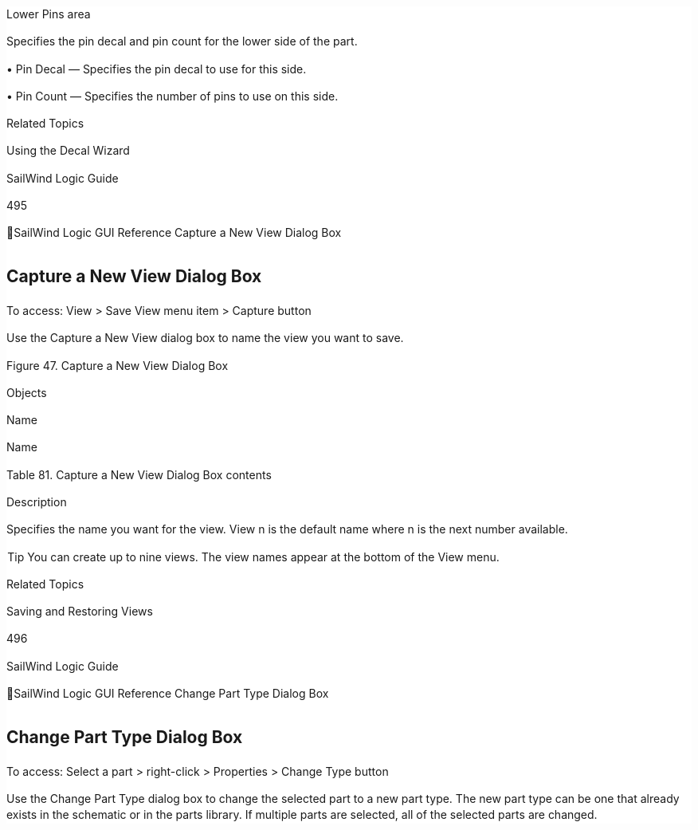 Lower Pins area

Specifies the pin decal and pin count for the lower side of the part.

• Pin Decal  — Specifies the pin decal to use for this side.

• Pin Count  — Specifies the number of pins to use on this side.

Related Topics

Using the Decal Wizard

SailWind Logic Guide

495

SailWind Logic GUI Reference
Capture a New View Dialog Box

## Capture a New View Dialog Box

To access: View  > Save View  menu item > Capture  button

Use the Capture a New View dialog box to name the view you want to save.

Figure 47. Capture a New View Dialog Box

Objects

Name

Name

Table  81. Capture a New View Dialog Box contents

Description

Specifies the name you want for the view. View n  is the default name
where n  is the next number available.

 Tip
You can create up to nine views. The view names appear at the
bottom of the View  menu.

Related Topics

Saving and Restoring Views

496

SailWind Logic Guide

SailWind Logic GUI Reference
Change Part Type Dialog Box

## Change Part Type Dialog Box

To access: Select a part > right-click > Properties  > Change Type  button

Use the Change Part Type dialog box to change the selected part to a new part type. The new part type
can be one that already exists in the schematic or in the parts library. If multiple parts are selected, all of
the selected parts are changed.
